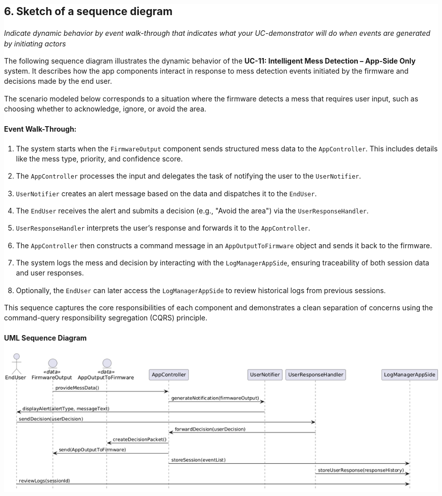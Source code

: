 ## 6. Sketch of a sequence diegram

*Indicate dynamic behavior by event walk-through that indicates what your UC-demonstrator will do when events are generated by initiating actors*

The following sequence diagram illustrates the dynamic behavior of the **UC-11: Intelligent Mess Detection – App-Side Only** system. It describes how the app components interact in response to mess detection events initiated by the firmware and decisions made by the end user.

The scenario modeled below corresponds to a situation where the firmware detects a mess that requires user input, such as choosing whether to acknowledge, ignore, or avoid the area.

#### Event Walk-Through:

1. The system starts when the `FirmwareOutput` component sends structured mess data to the `AppController`. This includes details like the mess type, priority, and confidence score.

2. The `AppController` processes the input and delegates the task of notifying the user to the `UserNotifier`.

3. `UserNotifier` creates an alert message based on the data and dispatches it to the `EndUser`.

4. The `EndUser` receives the alert and submits a decision (e.g., "Avoid the area") via the `UserResponseHandler`.

5. `UserResponseHandler` interprets the user’s response and forwards it to the `AppController`.

6. The `AppController` then constructs a command message in an `AppOutputToFirmware` object and sends it back to the firmware.

7. The system logs the mess and decision by interacting with the `LogManagerAppSide`, ensuring traceability of both session data and user responses.

8. Optionally, the `EndUser` can later access the `LogManagerAppSide` to review historical logs from previous sessions.

This sequence captures the core responsibilities of each component and demonstrates a clean separation of concerns using the command-query responsibility segregation (CQRS) principle.

#### UML Sequence Diagram

![UC-11 Sequence Diagram](images/sequenceDiagram.png)
